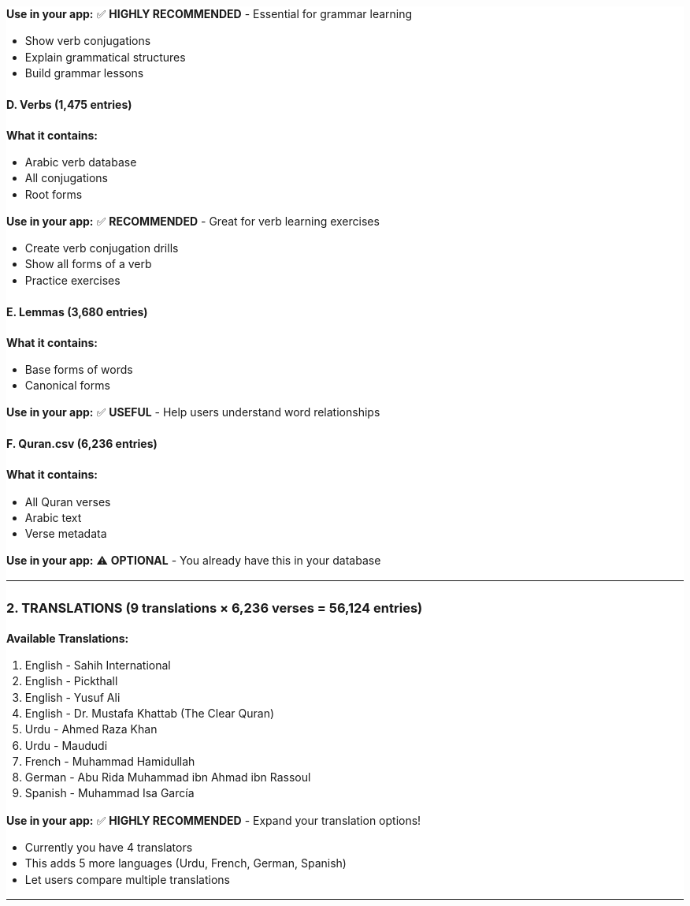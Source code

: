 **Use in your app:**
✅ **HIGHLY RECOMMENDED** - Essential for grammar learning
- Show verb conjugations
- Explain grammatical structures
- Build grammar lessons

#### D. Verbs (1,475 entries)
**What it contains:**
- Arabic verb database
- All conjugations
- Root forms

**Use in your app:**
✅ **RECOMMENDED** - Great for verb learning exercises
- Create verb conjugation drills
- Show all forms of a verb
- Practice exercises

#### E. Lemmas (3,680 entries)
**What it contains:**
- Base forms of words
- Canonical forms

**Use in your app:**
✅ **USEFUL** - Help users understand word relationships

#### F. Quran.csv (6,236 entries)
**What it contains:**
- All Quran verses
- Arabic text
- Verse metadata

**Use in your app:**
⚠️ **OPTIONAL** - You already have this in your database

---

### **2. TRANSLATIONS** (9 translations × 6,236 verses = 56,124 entries)

**Available Translations:**
1. English - Sahih International
2. English - Pickthall
3. English - Yusuf Ali
4. English - Dr. Mustafa Khattab (The Clear Quran)
5. Urdu - Ahmed Raza Khan
6. Urdu - Maududi
7. French - Muhammad Hamidullah
8. German - Abu Rida Muhammad ibn Ahmad ibn Rassoul
9. Spanish - Muhammad Isa García

**Use in your app:**
✅ **HIGHLY RECOMMENDED** - Expand your translation options!
- Currently you have 4 translators
- This adds 5 more languages (Urdu, French, German, Spanish)
- Let users compare multiple translations

---